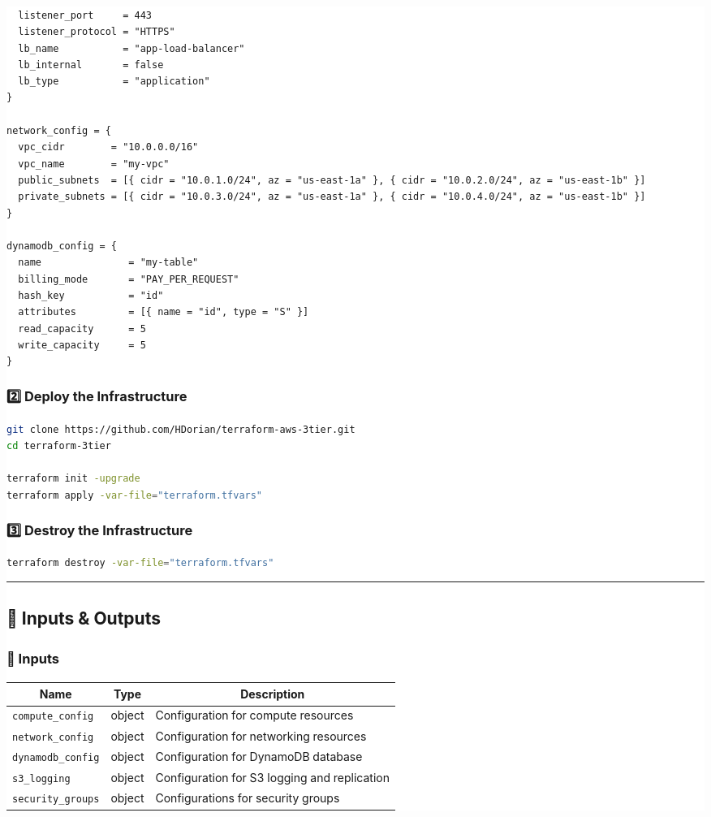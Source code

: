 ```hcl
  listener_port     = 443
  listener_protocol = "HTTPS"
  lb_name           = "app-load-balancer"
  lb_internal       = false
  lb_type           = "application"
}

network_config = {
  vpc_cidr        = "10.0.0.0/16"
  vpc_name        = "my-vpc"
  public_subnets  = [{ cidr = "10.0.1.0/24", az = "us-east-1a" }, { cidr = "10.0.2.0/24", az = "us-east-1b" }]
  private_subnets = [{ cidr = "10.0.3.0/24", az = "us-east-1a" }, { cidr = "10.0.4.0/24", az = "us-east-1b" }]
}

dynamodb_config = {
  name               = "my-table"
  billing_mode       = "PAY_PER_REQUEST"
  hash_key           = "id"
  attributes         = [{ name = "id", type = "S" }]
  read_capacity      = 5
  write_capacity     = 5
}
```

### 2️⃣ **Deploy the Infrastructure**

```bash
git clone https://github.com/HDorian/terraform-aws-3tier.git
cd terraform-3tier

terraform init -upgrade
terraform apply -var-file="terraform.tfvars"
```

### 3️⃣ **Destroy the Infrastructure**

```bash
terraform destroy -var-file="terraform.tfvars"
```

---

## 📜 Inputs & Outputs

### 🔹 Inputs
| Name | Type | Description |
|------|------|-------------|
| `compute_config` | object | Configuration for compute resources |
| `network_config` | object | Configuration for networking resources |
| `dynamodb_config` | object | Configuration for DynamoDB database |
| `s3_logging` | object | Configuration for S3 logging and replication |
| `security_groups` | object | Configurations for security groups |
